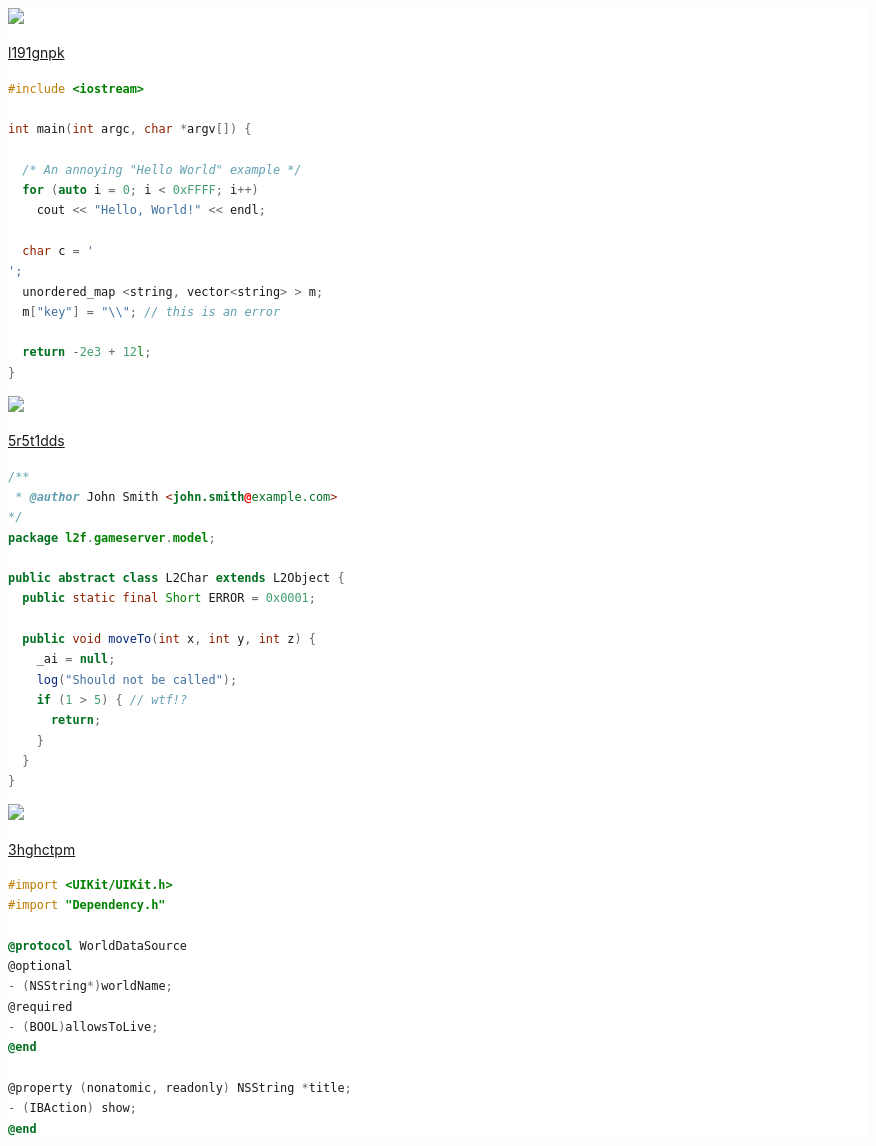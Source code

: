 ![](https://via.placeholder.com/1838x997)

[l191gnpk](https://ghgyh7yl.com/ta5rwkwq)

```cpp
#include <iostream>

int main(int argc, char *argv[]) {

  /* An annoying "Hello World" example */
  for (auto i = 0; i < 0xFFFF; i++)
    cout << "Hello, World!" << endl;

  char c = '
';
  unordered_map <string, vector<string> > m;
  m["key"] = "\\"; // this is an error

  return -2e3 + 12l;
}

```

![](https://via.placeholder.com/1850x726)

[5r5t1dds](https://n90tmltf.com/niuk6auh)

```java
/**
 * @author John Smith <john.smith@example.com>
*/
package l2f.gameserver.model;

public abstract class L2Char extends L2Object {
  public static final Short ERROR = 0x0001;

  public void moveTo(int x, int y, int z) {
    _ai = null;
    log("Should not be called");
    if (1 > 5) { // wtf!?
      return;
    }
  }
}

```

![](https://via.placeholder.com/1091x748)

[3hghctpm](https://nr82lx7p.com/y97yrqoh)

```objectivec
#import <UIKit/UIKit.h>
#import "Dependency.h"

@protocol WorldDataSource
@optional
- (NSString*)worldName;
@required
- (BOOL)allowsToLive;
@end

@property (nonatomic, readonly) NSString *title;
- (IBAction) show;
@end

```